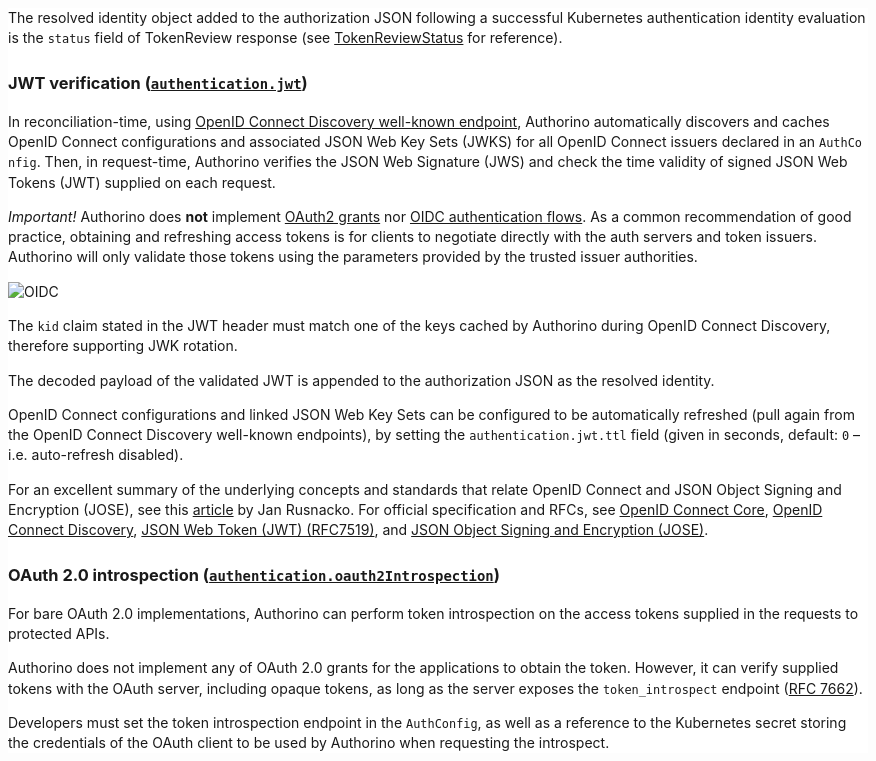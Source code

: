 The resolved identity object added to the authorization JSON following a successful Kubernetes authentication identity evaluation is the `status` field of TokenReview response (see [TokenReviewStatus](https://kubernetes.io/docs/reference/kubernetes-api/authentication-resources/token-review-v1/#TokenReviewStatus) for reference).

### JWT verification ([`authentication.jwt`](https://pkg.go.dev/github.com/kuadrant/authorino/api/v1beta2?utm_source=gopls#JwtAuthenticationSpec))

In reconciliation-time, using [OpenID Connect Discovery well-known endpoint](https://openid.net/specs/openid-connect-discovery-1_0.html#ProviderConfig), Authorino automatically discovers and caches OpenID Connect configurations and associated JSON Web Key Sets (JWKS) for all OpenID Connect issuers declared in an `AuthConfig`. Then, in request-time, Authorino verifies the JSON Web Signature (JWS) and check the time validity of signed JSON Web Tokens (JWT) supplied on each request.

_Important!_ Authorino does **not** implement [OAuth2 grants](https://datatracker.ietf.org/doc/html/rfc6749#section-4) nor [OIDC authentication flows](https://openid.net/specs/openid-connect-core-1_0.html#Authentication). As a common recommendation of good practice, obtaining and refreshing access tokens is for clients to negotiate directly with the auth servers and token issuers. Authorino will only validate those tokens using the parameters provided by the trusted issuer authorities.

![OIDC](http://www.plantuml.com/plantuml/png/XO_1IWD138RlynIX9mLt7s1XfQANseDGnPx7sMmtE9EqcOpQjtUeWego7aF-__lubzcyMadHvMVYlLUV80bBc5GIWcb1v_eUDXY40qNoHiADKNtslRigDeaI2pINiBXRtLp3AkU2ke0EJkT0ESWBwj7zV3UryDNkO8inDckMLuPg6cddM0mXucWT11ycd9TjyF0X3AYM_v7TRjVtl_ckRTlFiOU2sVvU-PtpY4hZiU8U8DEElHN5cRIFD7Z3K_uCt_ONm4_ZkLiY3oN5Tm00)

The `kid` claim stated in the JWT header must match one of the keys cached by Authorino during OpenID Connect Discovery, therefore supporting JWK rotation.

The decoded payload of the validated JWT is appended to the authorization JSON as the resolved identity.

OpenID Connect configurations and linked JSON Web Key Sets can be configured to be automatically refreshed (pull again from the OpenID Connect Discovery well-known endpoints), by setting the `authentication.jwt.ttl` field (given in seconds, default: `0` – i.e. auto-refresh disabled).

For an excellent summary of the underlying concepts and standards that relate OpenID Connect and JSON Object Signing and Encryption (JOSE), see this [article](https://access.redhat.com/blogs/766093/posts/1976593) by Jan Rusnacko. For official specification and RFCs, see [OpenID Connect Core](https://openid.net/specs/openid-connect-core-1_0.html), [OpenID Connect Discovery](https://openid.net/specs/openid-connect-discovery-1_0.html), [JSON Web Token (JWT) (RFC7519)](https://datatracker.ietf.org/doc/html/rfc7519), and [JSON Object Signing and Encryption (JOSE)](http://www.iana.org/assignments/jose/jose.xhtml).

### OAuth 2.0 introspection ([`authentication.oauth2Introspection`](https://pkg.go.dev/github.com/kuadrant/authorino/api/v1beta2?utm_source=gopls#OAuth2TokenIntrospectionSpec))

For bare OAuth 2.0 implementations, Authorino can perform token introspection on the access tokens supplied in the requests to protected APIs.

Authorino does not implement any of OAuth 2.0 grants for the applications to obtain the token. However, it can verify supplied tokens with the OAuth server, including opaque tokens, as long as the server exposes the `token_introspect` endpoint ([RFC 7662](https://tools.ietf.org/html/rfc7662)).

Developers must set the token introspection endpoint in the `AuthConfig`, as well as a reference to the Kubernetes secret storing the credentials of the OAuth client to be used by Authorino when requesting the introspect.
